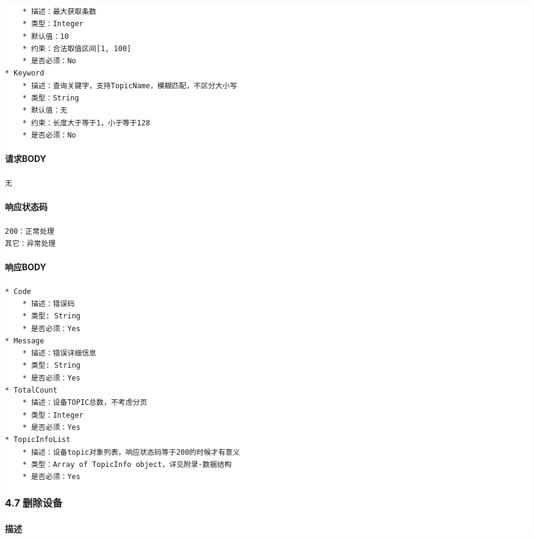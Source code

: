 ```
    * 描述：最大获取条数
    * 类型：Integer
    * 默认值：10
    * 约束：合法取值区间[1, 100]
    * 是否必须：No
* Keyword
    * 描述：查询关键字，支持TopicName，模糊匹配，不区分大小写
    * 类型：String
    * 默认值：无
    * 约束：长度大于等于1，小于等于128
    * 是否必须：No
```

#### 请求BODY

```
无

```

#### 响应状态码

```
200：正常处理
其它：异常处理

```

#### 响应BODY

```
* Code
    * 描述：错误码
    * 类型: String
    * 是否必须：Yes
* Message
    * 描述：错误详细信息
    * 类型: String
    * 是否必须：Yes
* TotalCount
    * 描述：设备TOPIC总数，不考虑分页
    * 类型：Integer
    * 是否必须：Yes
* TopicInfoList
    * 描述：设备topic对象列表，响应状态码等于200的时候才有意义
    * 类型：Array of TopicInfo object，详见附录-数据结构
    * 是否必须：Yes

```

### 4.7 删除设备

#### 描述
